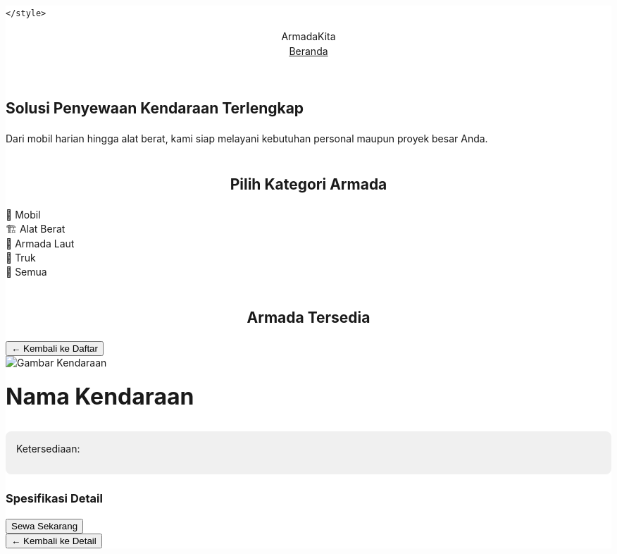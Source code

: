     </style>
</head>
<body>
    <header>
        <div class="logo" onclick="showPage('home')">ArmadaKita</div>
        <nav>
            <a href="#" class="button" onclick="showPage('home')">Beranda</a>
        </nav>
    </header>
    <main class="container">
        <!-- ====================== HALAMAN 1: BERANDA (HOMEPAGE) ====================== -->
        <section id="home-page" class="page">
            <div class="hero">
                <h1>Solusi Penyewaan Kendaraan Terlengkap</h1>
                <p>Dari mobil harian hingga alat berat, kami siap melayani kebutuhan personal maupun proyek besar Anda.</p>
            </div>
            <h2 style="text-align: center; margin-top: 40px;">Pilih Kategori Armada</h2>
            <div class="category-grid">
                <div class="category-card" onclick="filterVehicles('Mobil')"><span class="icon">🚗</span> Mobil</div>
                <div class="category-card" onclick="filterVehicles('Alat Berat')"><span class="icon">🏗️</span> Alat Berat</div>
                <div class="category-card" onclick="filterVehicles('Armada Laut')"><span class="icon">🚤</span> Armada Laut</div>
                <div class="category-card" onclick="filterVehicles('Truk')"><span class="icon">🚚</span> Truk</div>
                <div class="category-card" onclick="filterVehicles('Semua')"><span class="icon">🔄</span> Semua</div>
            </div>
            <section id="armada-tersedia-section" class="hidden">
                <h2 style="text-align: center; margin-top: 40px;">Armada Tersedia</h2>
                <div id="vehicle-list" class="vehicle-grid">
                    <!-- Kendaraan akan dimasukkan di sini oleh JavaScript -->
                </div>
            </section>
        </section>
        <!-- ====================== HALAMAN 2: DETAIL KENDARAAN ====================== -->
        <section id="detail-page" class="page hidden">
             <button class="button back-button" onclick="showPage('home')">&larr; Kembali ke Daftar</button>
             <div class="detail-layout">
                <div>
                    <img id="detail-image" src="https://placehold.co/600x400/e2e8f0/adb5bd?text=Gambar+Kendaraan" alt="Gambar Kendaraan">
                </div>
                <div>
                    <p id="detail-category" class="category"></p>
                    <h2 id="detail-name" style="margin-top:0; font-size: 32px;">Nama Kendaraan</h2>
                    <div style="background-color: #f0f0f0; padding: 15px; border-radius: 8px; margin-bottom: 20px;">
                        <p style="margin: 0;">Ketersediaan: <strong id="detail-availability" style="color: var(--success-color);"></strong></p>
                        <p style="margin: 10px 0 0 0; font-size: 24px; font-weight: bold; color: var(--primary-color);" id="detail-price"></p>
                    </div>                   
                    <h3>Spesifikasi Detail</h3>
                    <ul id="detail-specs">
                        <!-- Spesifikasi akan dimasukkan di sini oleh JavaScript -->
                    </ul>
                    <button id="sewa-button" class="button">Sewa Sekarang</button>
                </div>
            </div>
        </section>
        <!-- ====================== HALAMAN 3: PENYEWAAN (BOOKING) ====================== -->
        <section id="booking-page" class="page hidden">
            <button class="button back-button" onclick="showPage('detail')">&larr; Kembali ke Detail</button>